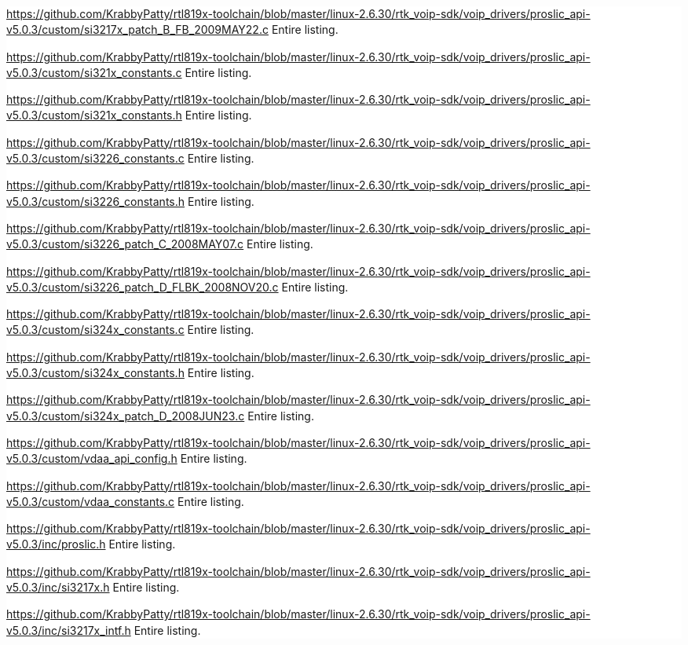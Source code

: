 https://github.com/KrabbyPatty/rtl819x-toolchain/blob/master/linux-2.6.30/rtk_voip-sdk/voip_drivers/proslic_api-v5.0.3/custom/si3217x_patch_B_FB_2009MAY22.c
Entire listing.

https://github.com/KrabbyPatty/rtl819x-toolchain/blob/master/linux-2.6.30/rtk_voip-sdk/voip_drivers/proslic_api-v5.0.3/custom/si321x_constants.c
Entire listing.

https://github.com/KrabbyPatty/rtl819x-toolchain/blob/master/linux-2.6.30/rtk_voip-sdk/voip_drivers/proslic_api-v5.0.3/custom/si321x_constants.h
Entire listing.

https://github.com/KrabbyPatty/rtl819x-toolchain/blob/master/linux-2.6.30/rtk_voip-sdk/voip_drivers/proslic_api-v5.0.3/custom/si3226_constants.c
Entire listing.

https://github.com/KrabbyPatty/rtl819x-toolchain/blob/master/linux-2.6.30/rtk_voip-sdk/voip_drivers/proslic_api-v5.0.3/custom/si3226_constants.h
Entire listing.

https://github.com/KrabbyPatty/rtl819x-toolchain/blob/master/linux-2.6.30/rtk_voip-sdk/voip_drivers/proslic_api-v5.0.3/custom/si3226_patch_C_2008MAY07.c
Entire listing.

https://github.com/KrabbyPatty/rtl819x-toolchain/blob/master/linux-2.6.30/rtk_voip-sdk/voip_drivers/proslic_api-v5.0.3/custom/si3226_patch_D_FLBK_2008NOV20.c
Entire listing.

https://github.com/KrabbyPatty/rtl819x-toolchain/blob/master/linux-2.6.30/rtk_voip-sdk/voip_drivers/proslic_api-v5.0.3/custom/si324x_constants.c
Entire listing.

https://github.com/KrabbyPatty/rtl819x-toolchain/blob/master/linux-2.6.30/rtk_voip-sdk/voip_drivers/proslic_api-v5.0.3/custom/si324x_constants.h
Entire listing.

https://github.com/KrabbyPatty/rtl819x-toolchain/blob/master/linux-2.6.30/rtk_voip-sdk/voip_drivers/proslic_api-v5.0.3/custom/si324x_patch_D_2008JUN23.c
Entire listing.

https://github.com/KrabbyPatty/rtl819x-toolchain/blob/master/linux-2.6.30/rtk_voip-sdk/voip_drivers/proslic_api-v5.0.3/custom/vdaa_api_config.h
Entire listing.

https://github.com/KrabbyPatty/rtl819x-toolchain/blob/master/linux-2.6.30/rtk_voip-sdk/voip_drivers/proslic_api-v5.0.3/custom/vdaa_constants.c
Entire listing.

https://github.com/KrabbyPatty/rtl819x-toolchain/blob/master/linux-2.6.30/rtk_voip-sdk/voip_drivers/proslic_api-v5.0.3/inc/proslic.h
Entire listing.

https://github.com/KrabbyPatty/rtl819x-toolchain/blob/master/linux-2.6.30/rtk_voip-sdk/voip_drivers/proslic_api-v5.0.3/inc/si3217x.h
Entire listing.

https://github.com/KrabbyPatty/rtl819x-toolchain/blob/master/linux-2.6.30/rtk_voip-sdk/voip_drivers/proslic_api-v5.0.3/inc/si3217x_intf.h
Entire listing.

